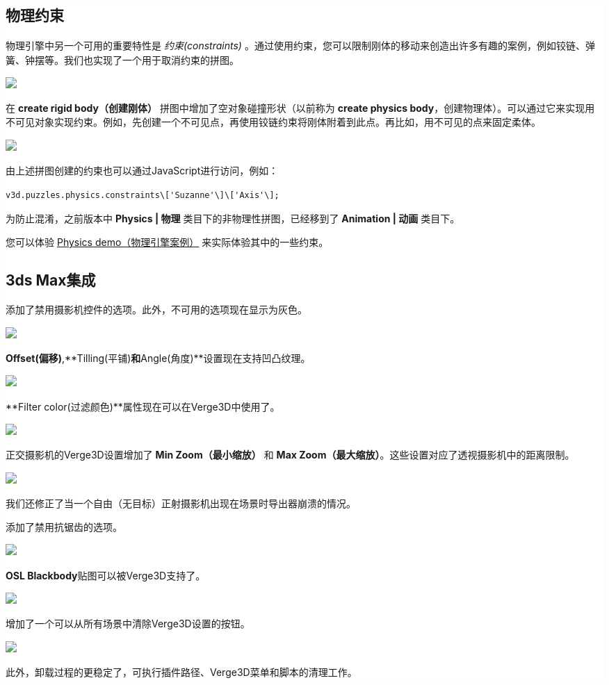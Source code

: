 ## 物理约束

物理引擎中另一个可用的重要特性是 *约束(constraints)* 。通过使用约束，您可以限制刚体的移动来创造出许多有趣的案例，例如铰链、弹簧、钟摆等。我们也实现了一个用于取消约束的拼图。

![](https://cdn.funjoy.tech/web/blog/puzzle-add-constraint-hinge.jpg)

在 **create rigid body（创建刚体）** 拼图中增加了空对象碰撞形状（以前称为 **create physics body**，创建物理体）。可以通过它来实现用不可见对象实现约束。例如，先创建一个不可见点，再使用铰链约束将刚体附着到此点。再比如，用不可见的点来固定柔体。

![](https://cdn.funjoy.tech/web/blog/puzzle-create-rigid-body-empty.jpg)

由上述拼图创建的约束也可以通过JavaScript进行访问，例如：

```
v3d.puzzles.physics.constraints\['Suzanne'\]\['Axis'\];
```

为防止混淆，之前版本中 **Physics \| 物理** 类目下的非物理性拼图，已经移到了 **Animation \| 动画** 类目下。

您可以体验 [Physics demo（物理引擎案例）](https://cdn.soft8soft.com/AROAJSY2GOEHMOFUVPIOE:27395daced/applications/physics/physics.html) 来实际体验其中的一些约束。

## 3ds Max集成

添加了禁用摄影机控件的选项。此外，不可用的选项现在显示为灰色。

![](https://cdn.funjoy.tech/web/blog/max-camera-settings-disable-controls.jpg)

**Offset(偏移)**,**Tilling(平铺)**和**Angle(角度)**设置现在支持凹凸纹理。

![](https://cdn.funjoy.tech/web/blog/max-bump-map-settings.jpg)

**Filter color(过滤颜色)**属性现在可以在Verge3D中使用了。

![](https://cdn.funjoy.tech/web/blog/max-photometric-light-filter-color.jpg)

正交摄影机的Verge3D设置增加了 **Min Zoom（最小缩放）** 和 **Max Zoom（最大缩放）**。这些设置对应了透视摄影机中的距离限制。

![](https://cdn.funjoy.tech/web/blog/max-camera-ortho-zoom.jpg)

我们还修正了当一个自由（无目标）正射摄影机出现在场景时导出器崩溃的情况。

添加了禁用抗锯齿的选项。

![](https://cdn.funjoy.tech/web/blog/max-export-settings-AA-none.jpg)

**OSL Blackbody**贴图可以被Verge3D支持了。

![](https://cdn.funjoy.tech/web/blog/max-osl-map-blackbody.jpg)

增加了一个可以从所有场景中清除Verge3D设置的按钮。

![](https://cdn.funjoy.tech/web/blog/max-verge3d-cleanup-scene.jpg)

此外，卸载过程的更稳定了，可执行插件路径、Verge3D菜单和脚本的清理工作。
